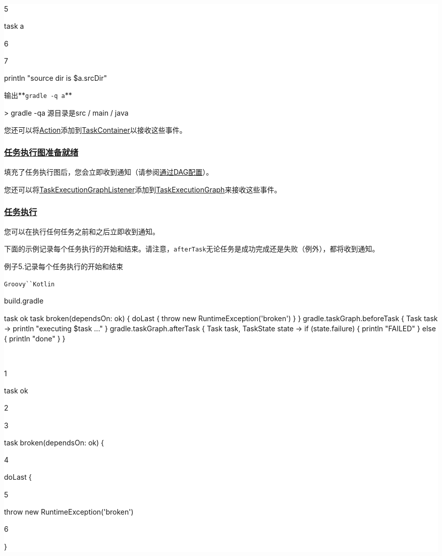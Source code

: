 5

task a

6

7

println "source dir is \$a.srcDir"

输出**`gradle -q a`**

\> gradle -qa 源目录是src / main / java

您还可以将[Action]()添加到[TaskContainer]()以接收这些事件。

### [](#sec:task_execution_graph_ready)[任务执行图准备就绪](#sec:task_execution_graph_ready)

填充了任务执行图后，您会立即收到通知（请参阅[通过DAG配置]()）。

您还可以将[TaskExecutionGraphListener]()添加到[TaskExecutionGraph]()来接收这些事件。

### [](#sec:task_execution)[任务执行](#sec:task_execution)

您可以在执行任何任务之前和之后立即收到通知。

下面的示例记录每个任务执行的开始和结束。请注意，`afterTask`无论任务是成功完成还是失败（例外），都将收到通知。

例子5.记录每个任务执行的开始和结束

`Groovy``Kotlin`

build.gradle

task ok task broken\(dependsOn: ok\) \{ doLast \{ throw new RuntimeException\('broken'\) \} \} gradle.taskGraph.beforeTask \{ Task task -> println "executing \$task ..." \} gradle.taskGraph.afterTask \{ Task task, TaskState state -> if \(state.failure\) \{ println "FAILED" \} else \{ println "done" \} \}

 

1

task ok

2

3

task broken\(dependsOn: ok\) \{

4

 doLast \{

5

 throw new RuntimeException\('broken'\)

6

 \}
